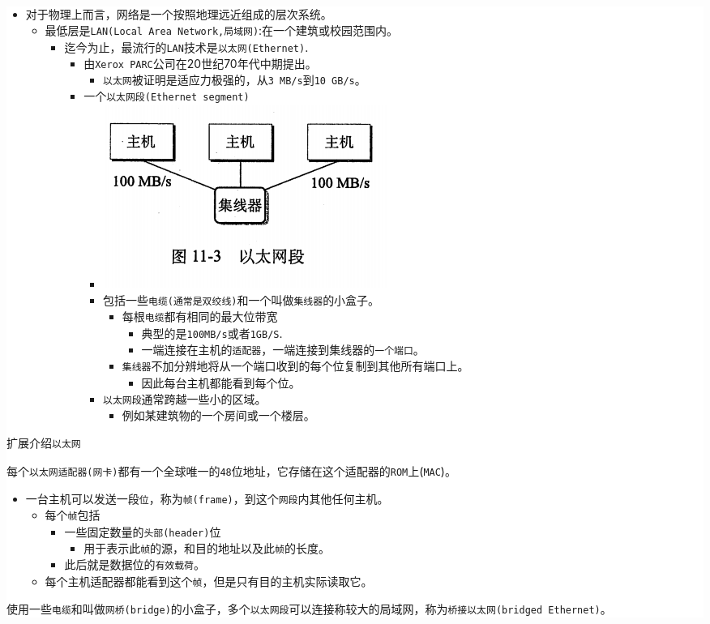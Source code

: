 * 对于物理上而言，网络是一个按照地理远近组成的层次系统。
  * 最低层是`LAN(Local Area Network,局域网)`:在一个建筑或校园范围内。
    * 迄今为止，最流行的`LAN`技术是`以太网(Ethernet)`.
      * 由`Xerox PARC`公司在20世纪70年代中期提出。
        * `以太网`被证明是适应力极强的，从`3 MB/s`到`10 GB/s`。
      * 一个`以太网段(Ethernet segment)`
        * ![h](.gitbook/assets/P4ZTZdh.png)
        * 包括一些`电缆(通常是双绞线)`和一个叫做`集线器`的小盒子。
          * 每根`电缆`都有相同的最大位带宽
            * 典型的是`100MB/s`或者`1GB/S`.
            * 一端连接在主机的`适配器`，一端连接到集线器的`一个端口`。
          * `集线器`不加分辨地将从一个端口收到的每个位复制到其他所有端口上。
            * 因此每台主机都能看到每个位。
        * `以太网段`通常跨越一些小的区域。
          * 例如某建筑物的一个房间或一个楼层。

扩展介绍`以太网`

每个`以太网适配器(网卡)`都有一个全球唯一的`48`位地址，它存储在这个适配器的`ROM`上\(`MAC`\)。

* 一台主机可以发送一段`位`，称为`帧(frame)`，到这个`网段`内其他任何主机。
  * 每个`帧`包括
    * 一些固定数量的`头部(header)`位
      * 用于表示此`帧`的源，和目的地址以及此`帧`的长度。
    * 此后就是数据位的`有效载荷`。
  * 每个主机适配器都能看到这个`帧`，但是只有目的主机实际读取它。

使用一些`电缆`和叫做`网桥(bridge)`的小盒子，多个`以太网段`可以连接称较大的局域网，称为`桥接以太网(bridged Ethernet)`。
